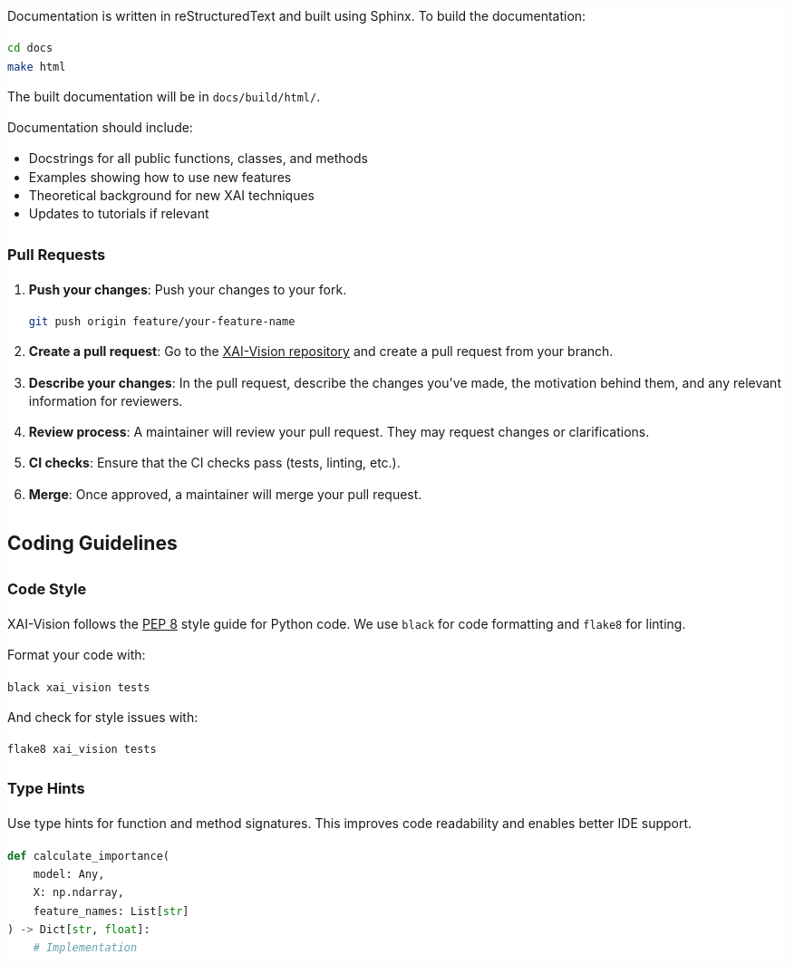 Documentation is written in reStructuredText and built using Sphinx. To build the documentation:

```bash
cd docs
make html
```

The built documentation will be in `docs/build/html/`.

Documentation should include:
- Docstrings for all public functions, classes, and methods
- Examples showing how to use new features
- Theoretical background for new XAI techniques
- Updates to tutorials if relevant

### Pull Requests

1. **Push your changes**: Push your changes to your fork.
   ```bash
   git push origin feature/your-feature-name
   ```

2. **Create a pull request**: Go to the [XAI-Vision repository](https://github.com/yourusername/xai-vision) and create a pull request from your branch.

3. **Describe your changes**: In the pull request, describe the changes you've made, the motivation behind them, and any relevant information for reviewers.

4. **Review process**: A maintainer will review your pull request. They may request changes or clarifications.

5. **CI checks**: Ensure that the CI checks pass (tests, linting, etc.).

6. **Merge**: Once approved, a maintainer will merge your pull request.

## Coding Guidelines

### Code Style

XAI-Vision follows the [PEP 8](https://www.python.org/dev/peps/pep-0008/) style guide for Python code. We use `black` for code formatting and `flake8` for linting.

Format your code with:
```bash
black xai_vision tests
```

And check for style issues with:
```bash
flake8 xai_vision tests
```

### Type Hints

Use type hints for function and method signatures. This improves code readability and enables better IDE support.

```python
def calculate_importance(
    model: Any,
    X: np.ndarray,
    feature_names: List[str]
) -> Dict[str, float]:
    # Implementation
```
